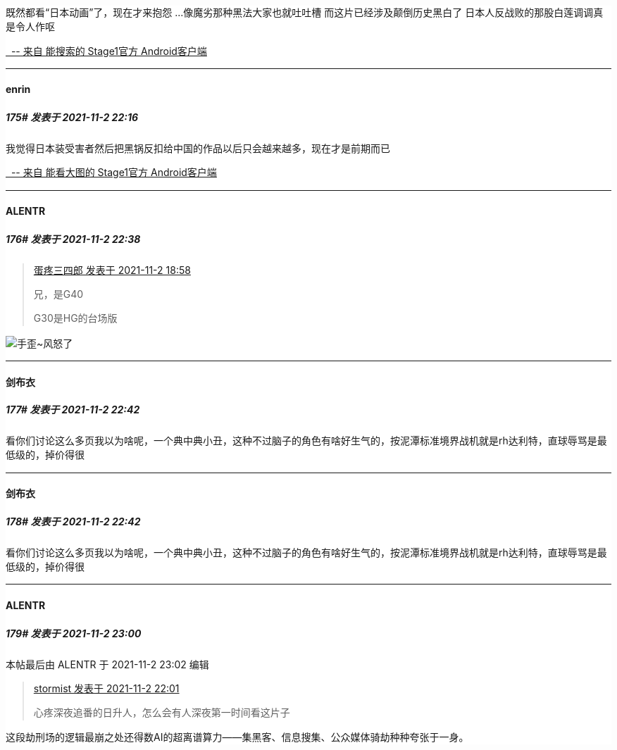 既然都看“日本动画”了，现在才来抱怨 ...</blockquote>像魔劣那种黑法大家也就吐吐槽
而这片已经涉及颠倒历史黑白了
日本人反战败的那股白莲调调真是令人作呕

[  -- 来自 能搜索的 Stage1官方 Android客户端](https://www.coolapk.com/apk/140634)

*****

####  enrin  
##### 175#       发表于 2021-11-2 22:16

我觉得日本装受害者然后把黑锅反扣给中国的作品以后只会越来越多，现在才是前期而已

[  -- 来自 能看大图的 Stage1官方 Android客户端](https://www.coolapk.com/apk/140634)



*****

####  ALENTR  
##### 176#       发表于 2021-11-2 22:38

<blockquote><a href="httphttps://bbs.saraba1st.com/2b/forum.php?mod=redirect&amp;goto=findpost&amp;pid=53382435&amp;ptid=2035232" target="_blank">蛋疼三四郎 发表于 2021-11-2 18:58</a>

兄，是G40

G30是HG的台场版</blockquote>
<img src="https://static.saraba1st.com/image/smiley/face2017/119.png" referrerpolicy="no-referrer">手歪~风怒了

*****

####  剑布衣  
##### 177#       发表于 2021-11-2 22:42

看你们讨论这么多页我以为啥呢，一个典中典小丑，这种不过脑子的角色有啥好生气的，按泥潭标准境界战机就是rh达利特，直球辱骂是最低级的，掉价得很

*****

####  剑布衣  
##### 178#       发表于 2021-11-2 22:42

看你们讨论这么多页我以为啥呢，一个典中典小丑，这种不过脑子的角色有啥好生气的，按泥潭标准境界战机就是rh达利特，直球辱骂是最低级的，掉价得很



*****

####  ALENTR  
##### 179#       发表于 2021-11-2 23:00

 本帖最后由 ALENTR 于 2021-11-2 23:02 编辑 
<blockquote><a href="httphttps://bbs.saraba1st.com/2b/forum.php?mod=redirect&amp;goto=findpost&amp;pid=53386007&amp;ptid=2035232" target="_blank">stormist 发表于 2021-11-2 22:01</a>

心疼深夜追番的日升人，怎么会有人深夜第一时间看这片子</blockquote>
这段劫刑场的逻辑最崩之处还得数AI的超离谱算力——集黑客、信息搜集、公众媒体骑劫种种夸张于一身。
